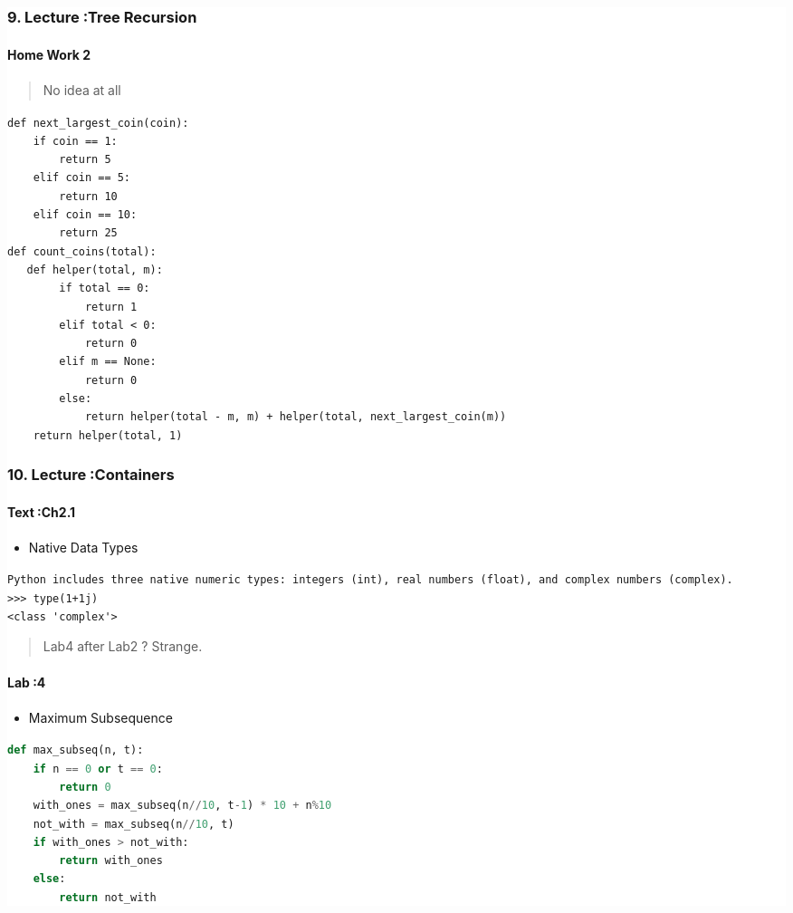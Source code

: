 ### 9. Lecture :Tree Recursion

#### Home Work 2

> No idea at all

```
def next_largest_coin(coin):
    if coin == 1:
        return 5
    elif coin == 5:
        return 10
    elif coin == 10:
        return 25
def count_coins(total):   
   def helper(total, m):
        if total == 0:
            return 1
        elif total < 0:
            return 0
        elif m == None:
            return 0
        else:
            return helper(total - m, m) + helper(total, next_largest_coin(m))
    return helper(total, 1)
```

### 10. Lecture :Containers 

#### Text :Ch2.1

- Native Data Types

```
Python includes three native numeric types: integers (int), real numbers (float), and complex numbers (complex).
>>> type(1+1j)
<class 'complex'>
```

> Lab4 after Lab2 ? Strange.

#### Lab :4

-  Maximum Subsequence

```python
def max_subseq(n, t):
    if n == 0 or t == 0:
        return 0
    with_ones = max_subseq(n//10, t-1) * 10 + n%10
    not_with = max_subseq(n//10, t)
    if with_ones > not_with:
        return with_ones
    else:
        return not_with
```
